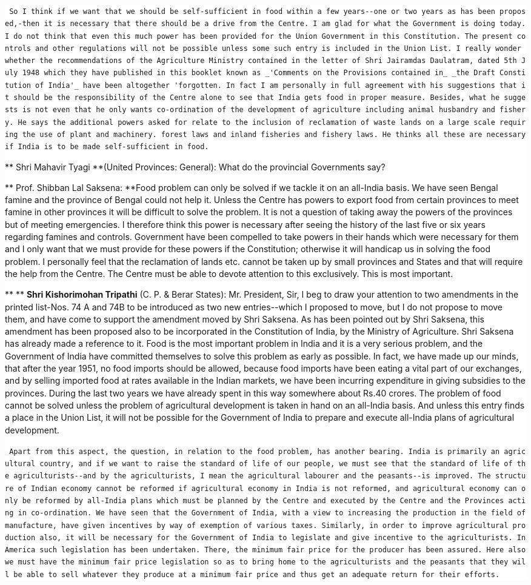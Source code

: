      So I think if we want that we should be self-sufficient in food within a few years--one or two years as has been proposed,-then it is necessary that there should be a drive from the Centre. I am glad for what the Government is doing today. I do not think that even this much power has been provided for the Union Government in this Constitution. The present controls and other regulations will not be possible unless some such entry is included in the Union List. I really wonder whether the recommendations of the Agriculture Ministry contained in the letter of Shri Jairamdas Daulatram, dated 5th July 1948 which they have published in this booklet known as _'Comments on the Provisions contained in_ _the Draft Constitution of India'_ have been altogether 'forgotten. In fact I am personally in full agreement with his suggestions that it should be the responsibility of the Centre alone to see that India gets food in proper measure. Besides, what he suggests is not even that he only wants co-ordination of the development of agriculture including animal husbandry and fishery. He says the additional powers asked for relate to the inclusion of reclamation of waste lands on a large scale requiring the use of plant and machinery. forest laws and inland fisheries and fishery laws. He thinks all these are necessary if India is to be made self-sufficient in food.

**     Shri Mahavir Tyagi **(United Provinces: General): What do the provincial Governments say?

**     Prof. Shibban Lal Saksena: **Food problem can only be solved if we tackle it on an all-India basis. We have seen Bengal famine and the province of Bengal could not help it. Unless the Centre has powers to export food from certain provinces to meet famine in other provinces it will be difficult to solve the problem. It is not a question of taking away the powers of the provinces but of meeting emergencies. I therefore think this power is necessary after seeing the history of the last five or six years regarding famines and controls. Government have been compelled to take powers in their hands which were necessary for them and I only want that we must provide for these powers if the Constitution; otherwise it will handicap us in solving the food problem. I personally feel that the reclamation of lands etc. cannot be taken up by small provinces and States and that will require the help from the Centre. The Centre must be able to devote attention to this exclusively. This is most important.

**    ** **Shri Kishorimohan Tripathi** (C. P. &amp; Berar States): Mr. President, Sir, I beg to draw your attention to two amendments in the printed list-Nos. 74 A and 74B to be introduced as two new entries--which I proposed to move, but I do not propose to move them, and have come to support the amendment moved by Shri Saksena. As has been pointed out by Shri Saksena, this amendment has been proposed also to be incorporated in the Constitution of India, by the Ministry of Agriculture. Shri Saksena has already made a reference to it. Food is the most important problem in India and it is a very serious problem, and the Government of India have committed themselves to solve this problem as early as possible. In fact, we have made up our minds, that after the year 1951, no food imports should be allowed, because food imports have been eating a vital part of our exchanges, and by selling imported food at rates available in the Indian markets, we have been incurring expenditure in giving subsidies to the provinces. During the last two years we have already spent in this way somewhere about Rs.40 crores. The problem of food cannot be solved unless the problem of agricultural development is taken in hand on an all-India basis. And unless this entry finds a place in the Union List, it will not be possible for the Government of India to prepare and execute all-India plans of agricultural development.

     Apart from this aspect, the question, in relation to the food problem, has another bearing. India is primarily an agricultural country, and if we want to raise the standard of life of our people, we must see that the standard of life of the agriculturists--and by the agriculturists, I mean the agricultural labourer and the peasants--is improved. The structure of Indian economy cannot be reformed if agricultural economy in India is not reformed, and agricultural economy can only be reformed by all-India plans which must be planned by the Centre and executed by the Centre and the Provinces acting in co-ordination. We have seen that the Government of India, with a view to increasing the production in the field of manufacture, have given incentives by way of exemption of various taxes. Similarly, in order to improve agricultural production also, it will be necessary for the Government of India to legislate and give incentive to the agriculturists. In America such legislation has been undertaken. There, the minimum fair price for the producer has been assured. Here also we must have the minimum fair price legislation so as to bring home to the agriculturists and the peasants that they will be able to sell whatever they produce at a minimum fair price and thus get an adequate return for their efforts.
